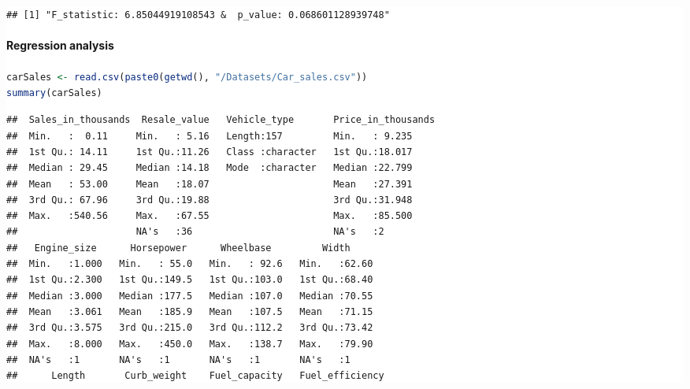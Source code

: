     ## [1] "F_statistic: 6.85044919108543 &  p_value: 0.068601128939748"

#### Regression analysis

``` r
carSales <- read.csv(paste0(getwd(), "/Datasets/Car_sales.csv"))
summary(carSales)
```

    ##  Sales_in_thousands  Resale_value   Vehicle_type       Price_in_thousands
    ##  Min.   :  0.11     Min.   : 5.16   Length:157         Min.   : 9.235    
    ##  1st Qu.: 14.11     1st Qu.:11.26   Class :character   1st Qu.:18.017    
    ##  Median : 29.45     Median :14.18   Mode  :character   Median :22.799    
    ##  Mean   : 53.00     Mean   :18.07                      Mean   :27.391    
    ##  3rd Qu.: 67.96     3rd Qu.:19.88                      3rd Qu.:31.948    
    ##  Max.   :540.56     Max.   :67.55                      Max.   :85.500    
    ##                     NA's   :36                         NA's   :2         
    ##   Engine_size      Horsepower      Wheelbase         Width      
    ##  Min.   :1.000   Min.   : 55.0   Min.   : 92.6   Min.   :62.60  
    ##  1st Qu.:2.300   1st Qu.:149.5   1st Qu.:103.0   1st Qu.:68.40  
    ##  Median :3.000   Median :177.5   Median :107.0   Median :70.55  
    ##  Mean   :3.061   Mean   :185.9   Mean   :107.5   Mean   :71.15  
    ##  3rd Qu.:3.575   3rd Qu.:215.0   3rd Qu.:112.2   3rd Qu.:73.42  
    ##  Max.   :8.000   Max.   :450.0   Max.   :138.7   Max.   :79.90  
    ##  NA's   :1       NA's   :1       NA's   :1       NA's   :1      
    ##      Length       Curb_weight    Fuel_capacity   Fuel_efficiency